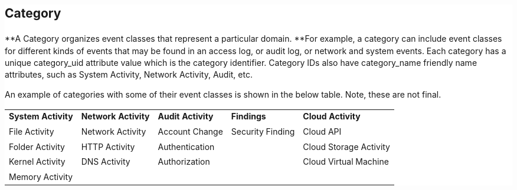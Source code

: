 
## Category

**A Category organizes event classes that represent a particular domain.  **For example, a category can include event classes for different kinds of events that may be found in an access log, or audit log, or network and system events.  Each category has a unique category_uid attribute value which is the category identifier.  Category IDs also have category_name friendly name attributes, such as System Activity, Network Activity, Audit, etc.

An example of categories with some of their event classes is shown in the below table.  Note, these are not final.


<table>
  <tr>
   <td><strong>System Activity</strong>
   </td>
   <td><strong>Network Activity</strong>
   </td>
   <td><strong>Audit Activity</strong>
   </td>
   <td><strong>Findings </strong>
   </td>
   <td><strong>Cloud Activity</strong>
   </td>
  </tr>
  <tr>
   <td>File Activity
   </td>
   <td>Network Activity
   </td>
   <td>Account Change
   </td>
   <td>Security Finding
   </td>
   <td>Cloud API
   </td>
  </tr>
  <tr>
   <td>Folder Activity
   </td>
   <td>HTTP Activity
   </td>
   <td>Authentication
   </td>
   <td>
   </td>
   <td>Cloud Storage Activity
   </td>
  </tr>
  <tr>
   <td>Kernel Activity
   </td>
   <td>DNS Activity
   </td>
   <td>Authorization
   </td>
   <td>
   </td>
   <td>Cloud Virtual Machine
   </td>
  </tr>
  <tr>
   <td>Memory Activity
   </td>